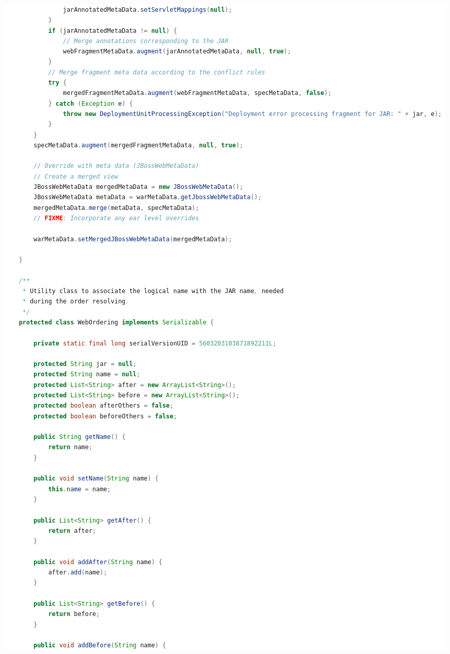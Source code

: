 ```java
                jarAnnotatedMetaData.setServletMappings(null);
            }
            if (jarAnnotatedMetaData != null) {
                // Merge annotations corresponding to the JAR
                webFragmentMetaData.augment(jarAnnotatedMetaData, null, true);
            }
            // Merge fragment meta data according to the conflict rules
            try {
                mergedFragmentMetaData.augment(webFragmentMetaData, specMetaData, false);
            } catch (Exception e) {
                throw new DeploymentUnitProcessingException("Deployment error processing fragment for JAR: " + jar, e);
            }
        }
        specMetaData.augment(mergedFragmentMetaData, null, true);

        // Override with meta data (JBossWebMetaData)
        // Create a merged view
        JBossWebMetaData mergedMetaData = new JBossWebMetaData();
        JBossWebMetaData metaData = warMetaData.getJbossWebMetaData();
        mergedMetaData.merge(metaData, specMetaData);
        // FIXME: Incorporate any ear level overrides

        warMetaData.setMergedJBossWebMetaData(mergedMetaData);

    }

    /**
     * Utility class to associate the logical name with the JAR name, needed
     * during the order resolving.
     */
    protected class WebOrdering implements Serializable {

        private static final long serialVersionUID = 5603203103871892211L;

        protected String jar = null;
        protected String name = null;
        protected List<String> after = new ArrayList<String>();
        protected List<String> before = new ArrayList<String>();
        protected boolean afterOthers = false;
        protected boolean beforeOthers = false;

        public String getName() {
            return name;
        }

        public void setName(String name) {
            this.name = name;
        }

        public List<String> getAfter() {
            return after;
        }

        public void addAfter(String name) {
            after.add(name);
        }

        public List<String> getBefore() {
            return before;
        }

        public void addBefore(String name) {
```